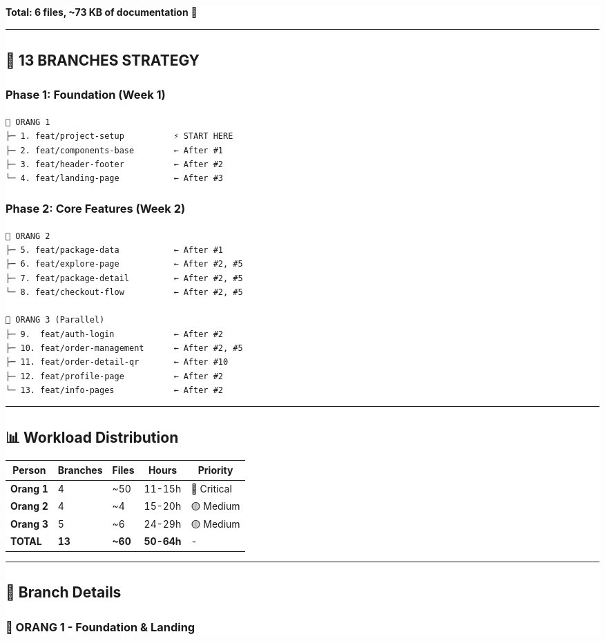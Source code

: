 **Total: 6 files, ~73 KB of documentation** 📖

---

## 🌳 13 BRANCHES STRATEGY

### Phase 1: Foundation (Week 1)
```
👤 ORANG 1
├─ 1. feat/project-setup          ⚡ START HERE
├─ 2. feat/components-base        ← After #1
├─ 3. feat/header-footer          ← After #2
└─ 4. feat/landing-page           ← After #3
```

### Phase 2: Core Features (Week 2)
```
👤 ORANG 2
├─ 5. feat/package-data           ← After #1
├─ 6. feat/explore-page           ← After #2, #5
├─ 7. feat/package-detail         ← After #2, #5
└─ 8. feat/checkout-flow          ← After #2, #5

👤 ORANG 3 (Parallel)
├─ 9.  feat/auth-login            ← After #2
├─ 10. feat/order-management      ← After #2, #5
├─ 11. feat/order-detail-qr       ← After #10
├─ 12. feat/profile-page          ← After #2
└─ 13. feat/info-pages            ← After #2
```

---

## 📊 Workload Distribution

| Person | Branches | Files | Hours | Priority |
|--------|----------|-------|-------|----------|
| **Orang 1** | 4 | ~50 | 11-15h | 🔴 Critical |
| **Orang 2** | 4 | ~4 | 15-20h | 🟡 Medium |
| **Orang 3** | 5 | ~6 | 24-29h | 🟡 Medium |
| **TOTAL** | **13** | **~60** | **50-64h** | - |

---

## 🎯 Branch Details

### 👤 ORANG 1 - Foundation & Landing
